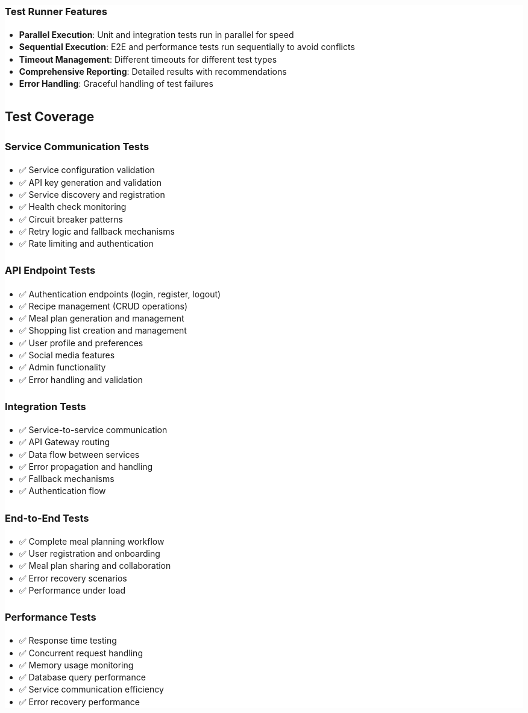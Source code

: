 ### Test Runner Features
- **Parallel Execution**: Unit and integration tests run in parallel for speed
- **Sequential Execution**: E2E and performance tests run sequentially to avoid conflicts
- **Timeout Management**: Different timeouts for different test types
- **Comprehensive Reporting**: Detailed results with recommendations
- **Error Handling**: Graceful handling of test failures

## Test Coverage

### Service Communication Tests
- ✅ Service configuration validation
- ✅ API key generation and validation
- ✅ Service discovery and registration
- ✅ Health check monitoring
- ✅ Circuit breaker patterns
- ✅ Retry logic and fallback mechanisms
- ✅ Rate limiting and authentication

### API Endpoint Tests
- ✅ Authentication endpoints (login, register, logout)
- ✅ Recipe management (CRUD operations)
- ✅ Meal plan generation and management
- ✅ Shopping list creation and management
- ✅ User profile and preferences
- ✅ Social media features
- ✅ Admin functionality
- ✅ Error handling and validation

### Integration Tests
- ✅ Service-to-service communication
- ✅ API Gateway routing
- ✅ Data flow between services
- ✅ Error propagation and handling
- ✅ Fallback mechanisms
- ✅ Authentication flow

### End-to-End Tests
- ✅ Complete meal planning workflow
- ✅ User registration and onboarding
- ✅ Meal plan sharing and collaboration
- ✅ Error recovery scenarios
- ✅ Performance under load

### Performance Tests
- ✅ Response time testing
- ✅ Concurrent request handling
- ✅ Memory usage monitoring
- ✅ Database query performance
- ✅ Service communication efficiency
- ✅ Error recovery performance

